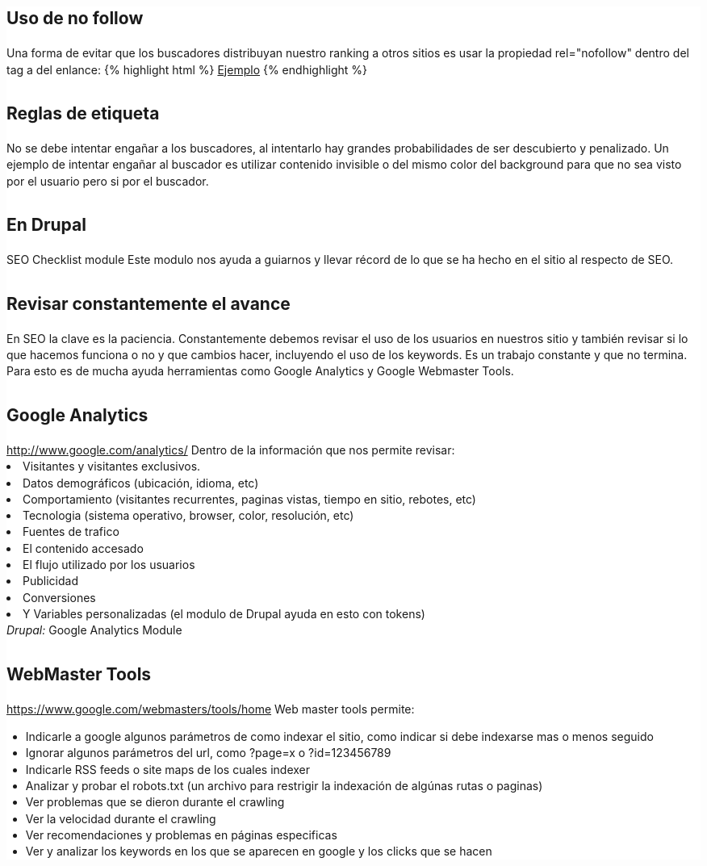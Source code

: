 <h2>Uso de no follow</h2>
Una forma de evitar que los buscadores distribuyan nuestro ranking a otros sitios es usar la propiedad rel="nofollow" dentro del tag a del enlance:
{% highlight html %}
<a href="www.ejemplo.com" rel="nofollow">Ejemplo</a>
{% endhighlight %}

<h2>Reglas de etiqueta</h2>
No se debe intentar engañar a los buscadores, al intentarlo hay grandes probabilidades de ser descubierto y penalizado.
Un ejemplo de intentar engañar al buscador es utilizar contenido invisible o del mismo color del background para que no sea visto por el usuario pero si por el buscador.

<h2>En Drupal</h2>
SEO Checklist module
Este modulo nos ayuda a guiarnos y llevar récord de lo que se ha hecho en el sitio al respecto de SEO.

<h2>Revisar constantemente el avance</h2>
En SEO la clave es la paciencia.
Constantemente debemos revisar el uso de los usuarios en nuestros sitio y también revisar si lo que hacemos funciona o no y que cambios hacer, incluyendo el uso de los keywords.
Es un trabajo constante y que no termina.
Para esto es de mucha ayuda herramientas como Google Analytics y Google Webmaster Tools.

<h2>Google Analytics</h2>
<a href="http://www.google.com/analytics/">http://www.google.com/analytics/</a>
Dentro de la información que nos permite revisar:
</ul>
<li>Visitantes y visitantes exclusivos.</li>
<li>Datos demográficos (ubicación, idioma, etc)</li>
<li>Comportamiento (visitantes recurrentes, paginas vistas, tiempo en sitio, rebotes, etc)</li>
<li>Tecnologia (sistema operativo, browser, color, resolución, etc)</li>
<li>Fuentes de trafico</li>
<li>El contenido accesado</li>
<li>El flujo utilizado por los usuarios</li>
<li>Publicidad</li>
<li>Conversiones</li>
<li>Y Variables personalizadas (el modulo de Drupal ayuda en esto con tokens)</li>
</ul>
<em>Drupal:</em> Google Analytics Module

<h2>WebMaster Tools</h2>
<a href="https://www.google.com/webmasters/tools/home">https://www.google.com/webmasters/tools/home</a>
Web master tools permite:
<ul>
<li>Indicarle a google algunos parámetros de como indexar el sitio, como indicar si debe indexarse mas o menos seguido</li>
<li>Ignorar algunos parámetros del url, como ?page=x o ?id=123456789</li>
<li>Indicarle RSS feeds o site maps de los cuales indexer</li>
<li>Analizar y probar el robots.txt (un archivo para restrigir la indexación de algúnas rutas o paginas)</li>
<li>Ver problemas que se dieron durante el crawling</li>
<li>Ver la velocidad durante el crawling</li>
<li>Ver recomendaciones y problemas en páginas especificas</li>
<li>Ver y analizar los keywords en los que se aparecen en google y los clicks que se hacen</li>
</ul>
